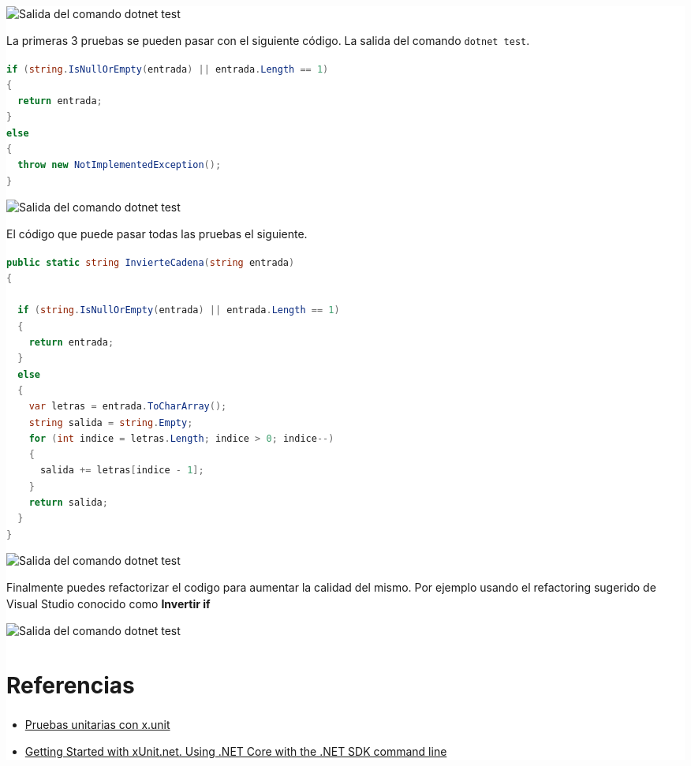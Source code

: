 <img data-src="/img/dotnet-test-red.webp" class="lazyload"  alt="Salida del comando dotnet test">

La primeras 3 pruebas se pueden pasar con el siguiente código. La salida del comando `dotnet test`.

```cs
if (string.IsNullOrEmpty(entrada) || entrada.Length == 1)
{
  return entrada;
}
else
{
  throw new NotImplementedException();
}
```

<img data-src="/img/dotnet-test-red-2.webp" class="lazyload"  alt="Salida del comando dotnet test">

El código que puede pasar todas las pruebas el siguiente.
```cs
public static string InvierteCadena(string entrada)
{

  if (string.IsNullOrEmpty(entrada) || entrada.Length == 1)
  {
    return entrada;
  }
  else
  {
    var letras = entrada.ToCharArray();
    string salida = string.Empty;
    for (int indice = letras.Length; indice > 0; indice--)
    {
      salida += letras[indice - 1];
    }
    return salida;
  }
}
```

<img data-src="/img/dotnet-test-green.webp" class="lazyload"  alt="Salida del comando dotnet test">

Finalmente puedes refactorizar el codigo para aumentar la calidad del mismo. Por ejemplo usando el refactoring sugerido de Visual Studio conocido como **Invertir if**

<img data-src="/img/dotnet-test-refactor.webp" class="lazyload"  alt="Salida del comando dotnet test">

# Referencias

* [Pruebas unitarias con x.unit](https://docs.microsoft.com/dotnet/core/testing/unit-testing-with-dotnet-test)

* [Getting Started with xUnit.net. Using .NET Core with the .NET SDK command line](https://xunit.net/docs/getting-started/netcore/cmdline)
